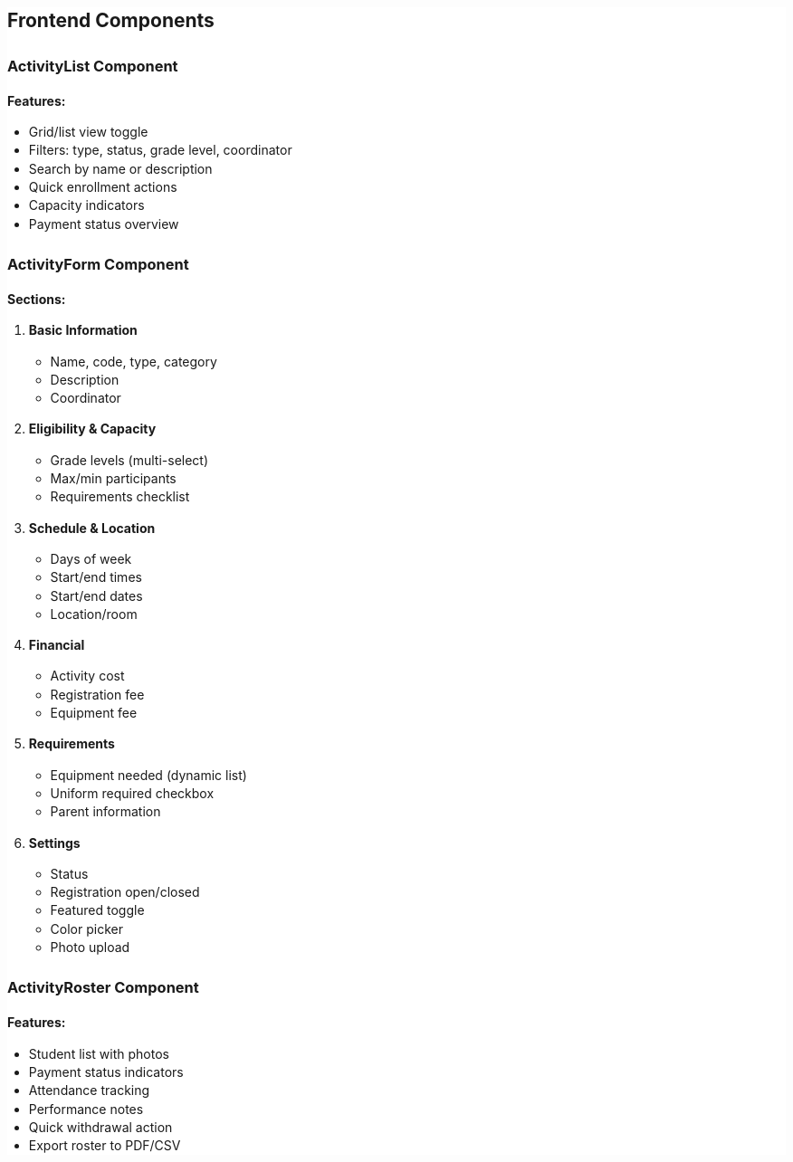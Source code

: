 ## Frontend Components

### ActivityList Component
**Features:**
- Grid/list view toggle
- Filters: type, status, grade level, coordinator
- Search by name or description
- Quick enrollment actions
- Capacity indicators
- Payment status overview

### ActivityForm Component
**Sections:**
1. **Basic Information**
   - Name, code, type, category
   - Description
   - Coordinator

2. **Eligibility & Capacity**
   - Grade levels (multi-select)
   - Max/min participants
   - Requirements checklist

3. **Schedule & Location**
   - Days of week
   - Start/end times
   - Start/end dates
   - Location/room

4. **Financial**
   - Activity cost
   - Registration fee
   - Equipment fee

5. **Requirements**
   - Equipment needed (dynamic list)
   - Uniform required checkbox
   - Parent information

6. **Settings**
   - Status
   - Registration open/closed
   - Featured toggle
   - Color picker
   - Photo upload

### ActivityRoster Component
**Features:**
- Student list with photos
- Payment status indicators
- Attendance tracking
- Performance notes
- Quick withdrawal action
- Export roster to PDF/CSV
